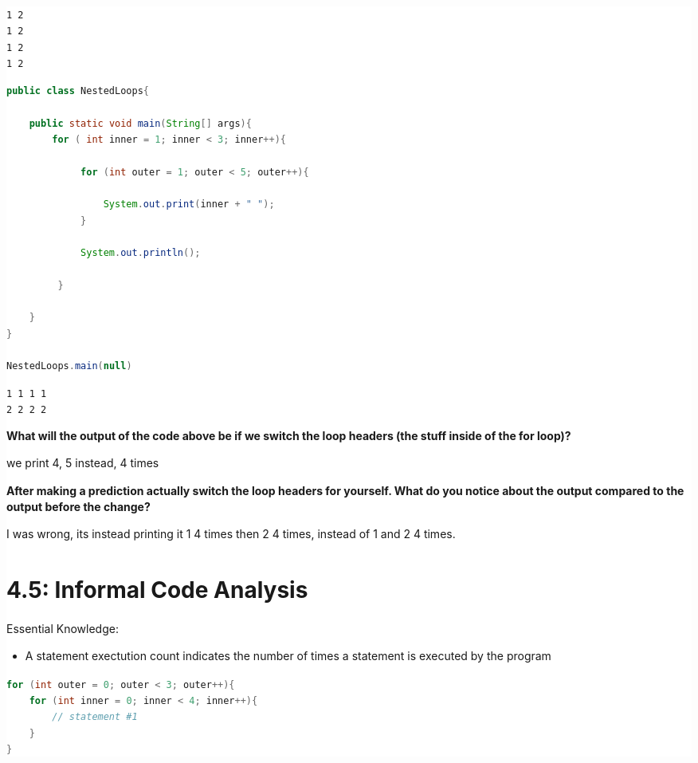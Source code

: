     1 2 
    1 2 
    1 2 
    1 2 



```java
public class NestedLoops{

    public static void main(String[] args){
        for ( int inner = 1; inner < 3; inner++){

             for (int outer = 1; outer < 5; outer++){
                
                 System.out.print(inner + " ");
             }

             System.out.println();

         } 

    }
}

NestedLoops.main(null)
```

    1 1 1 1 
    2 2 2 2 


**What will the output of the code above be if we switch the loop headers (the stuff inside of the for loop)?**

we print 4, 5 instead, 4 times 

**After making a prediction actually switch the loop headers for yourself. What do you notice about the output compared to the output before the change?**

I was wrong, its instead printing it 1 4 times then 2 4 times, instead of 1 and 2 4 times.

# 4.5: Informal Code Analysis

Essential Knowledge:
- A statement exectution count indicates the number of times a statement is executed by the program




```java
for (int outer = 0; outer < 3; outer++){
    for (int inner = 0; inner < 4; inner++){
        // statement #1
    }
}
```
